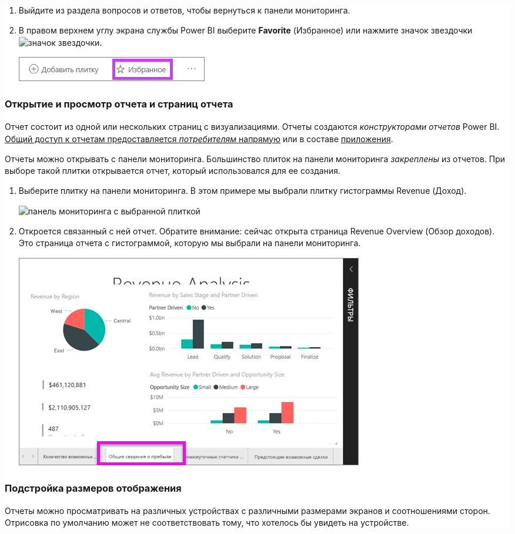 1. Выйдите из раздела вопросов и ответов, чтобы вернуться к панели мониторинга.    
2. В правом верхнем углу экрана службы Power BI выберите **Favorite** (Избранное) или нажмите значок звездочки ![значок звездочки](./media/end-user-favorite/power-bi-favorite-icon.png).
   
   ![Значок избранного](./media/end-user-favorite/powerbi-dashboard-favorite.png)


### <a name="open-and-view-a-report-and-report-pages"></a>Открытие и просмотр отчета и страниц отчета
Отчет состоит из одной или нескольких страниц с визуализациями. Отчеты создаются *конструкторами отчетов* Power BI. [Общий доступ к отчетам предоставляется *потребителям* напрямую](end-user-shared-with-me.md) или в составе [приложения](end-user-apps.md). 

Отчеты можно открывать с панели мониторинга. Большинство плиток на панели мониторинга *закреплены* из отчетов. При выборе такой плитки открывается отчет, который использовался для ее создания. 

1. Выберите плитку на панели мониторинга. В этом примере мы выбрали плитку гистограммы Revenue (Доход).

    ![панель мониторинга с выбранной плиткой](./media/end-user-reading-view/power-bi-dashboard2.png)

2.  Откроется связанный с ней отчет. Обратите внимание: сейчас открыта страница Revenue Overview (Обзор доходов). Это страница отчета с гистограммой, которую мы выбрали на панели мониторинга.

    ![отчет, открытый в режиме чтения](./media/end-user-reading-view/power-bi-report-opens.png)

### <a name="adjust-the-display-dimensions"></a>Подстройка размеров отображения
Отчеты можно просматривать на различных устройствах с различными размерами экранов и соотношениями сторон.  Отрисовка по умолчанию может не соответствовать тому, что хотелось бы увидеть на устройстве.  

